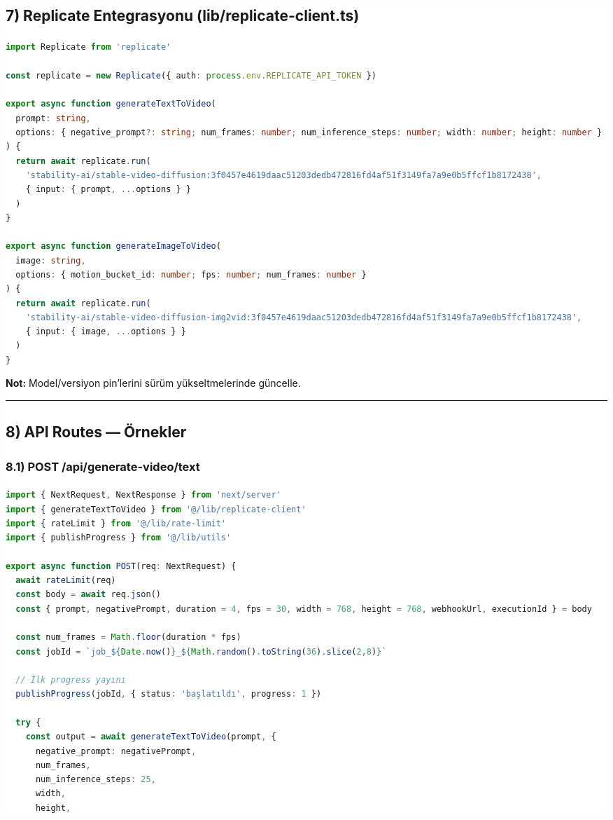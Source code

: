 
## 7) Replicate Entegrasyonu (lib/replicate-client.ts)
```ts
import Replicate from 'replicate'

const replicate = new Replicate({ auth: process.env.REPLICATE_API_TOKEN })

export async function generateTextToVideo(
  prompt: string,
  options: { negative_prompt?: string; num_frames: number; num_inference_steps: number; width: number; height: number }
) {
  return await replicate.run(
    'stability-ai/stable-video-diffusion:3f0457e4619daac51203dedb472816fd4af51f3149fa7a9e0b5ffcf1b8172438',
    { input: { prompt, ...options } }
  )
}

export async function generateImageToVideo(
  image: string,
  options: { motion_bucket_id: number; fps: number; num_frames: number }
) {
  return await replicate.run(
    'stability-ai/stable-video-diffusion-img2vid:3f0457e4619daac51203dedb472816fd4af51f3149fa7a9e0b5ffcf1b8172438',
    { input: { image, ...options } }
  )
}
```

**Not:** Model/versiyon pin’lerini sürüm yükseltmelerinde güncelle.

---

## 8) API Routes — Örnekler

### 8.1) POST /api/generate-video/text
```ts
import { NextRequest, NextResponse } from 'next/server'
import { generateTextToVideo } from '@/lib/replicate-client'
import { rateLimit } from '@/lib/rate-limit'
import { publishProgress } from '@/lib/utils'

export async function POST(req: NextRequest) {
  await rateLimit(req)
  const body = await req.json()
  const { prompt, negativePrompt, duration = 4, fps = 30, width = 768, height = 768, webhookUrl, executionId } = body

  const num_frames = Math.floor(duration * fps)
  const jobId = `job_${Date.now()}_${Math.random().toString(36).slice(2,8)}`

  // İlk progress yayını
  publishProgress(jobId, { status: 'başlatıldı', progress: 1 })

  try {
    const output = await generateTextToVideo(prompt, {
      negative_prompt: negativePrompt,
      num_frames,
      num_inference_steps: 25,
      width,
      height,
```